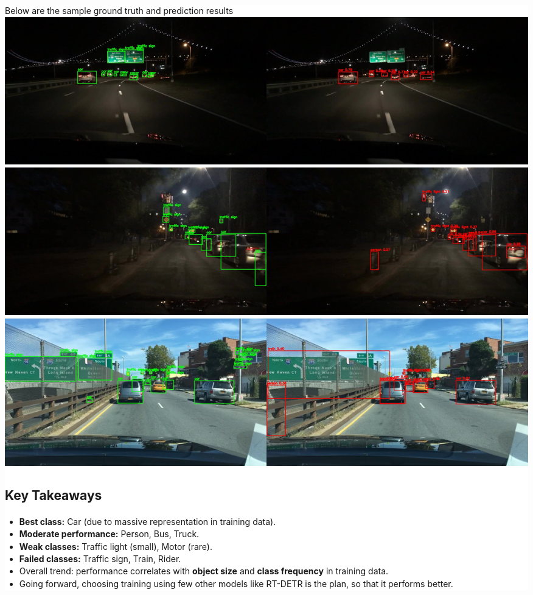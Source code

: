 Below are the sample ground truth and prediction results
![img](outputs\viz_side_by_side_yolov8n\b1c81faa-c80764c5.jpg)
![img](outputs\viz_side_by_side_yolov8n\b8ee7220-ee251c9a.jpg)
![img](outputs\viz_side_by_side_yolov8n\b40ce2eb-ac2ffa01.jpg)

## Key Takeaways
- **Best class:** Car (due to massive representation in training data).  
- **Moderate performance:** Person, Bus, Truck.  
- **Weak classes:** Traffic light (small), Motor (rare).  
- **Failed classes:** Traffic sign, Train, Rider.  
- Overall trend: performance correlates with **object size** and **class frequency** in training data.  
- Going forward, choosing training using few other models like RT-DETR is the plan, so that it performs better.
